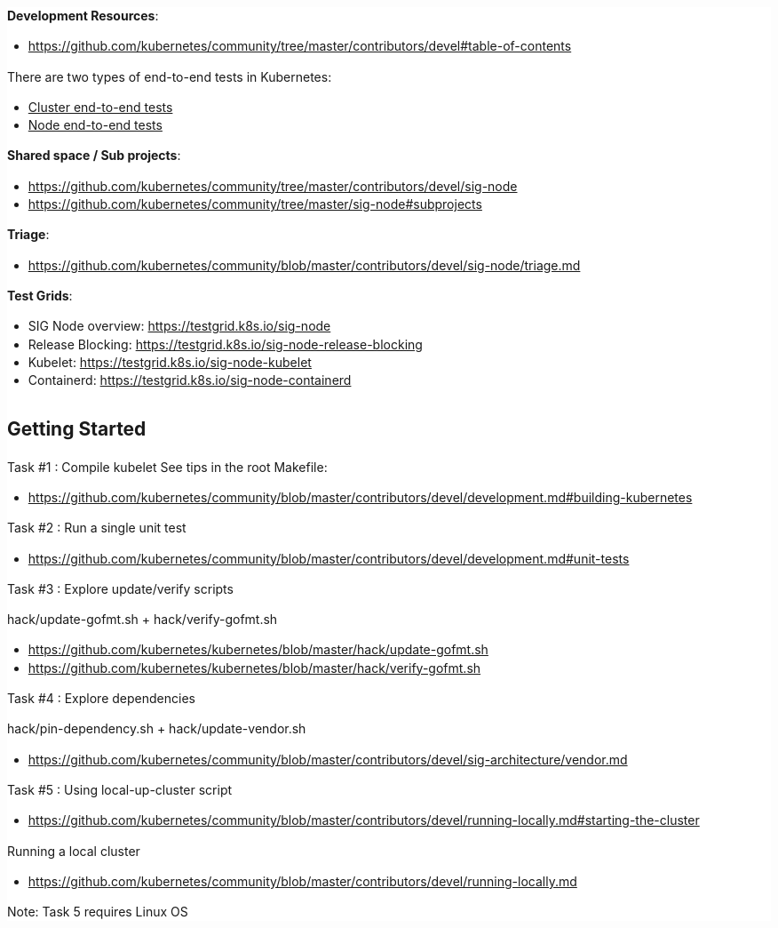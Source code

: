 **Development Resources**:  

* <https://github.com/kubernetes/community/tree/master/contributors/devel#table-of-contents>

There are two types of end-to-end tests in Kubernetes:

* [Cluster end-to-end tests](https://git.k8s.io/community/contributors/devel/sig-testing/e2e-tests.md)
* [Node end-to-end tests](https://git.k8s.io/community/contributors/devel/sig-node/e2e-node-tests.md)

**Shared space / Sub projects**:  

* <https://github.com/kubernetes/community/tree/master/contributors/devel/sig-node>
* <https://github.com/kubernetes/community/tree/master/sig-node#subprojects>

**Triage**:

* <https://github.com/kubernetes/community/blob/master/contributors/devel/sig-node/triage.md>

**Test Grids**:

* SIG Node overview: <https://testgrid.k8s.io/sig-node>
* Release Blocking: <https://testgrid.k8s.io/sig-node-release-blocking>
* Kubelet: <https://testgrid.k8s.io/sig-node-kubelet>
* Containerd: <https://testgrid.k8s.io/sig-node-containerd>

## Getting Started

Task #1 : Compile kubelet
See tips in the root Makefile:

* <https://github.com/kubernetes/community/blob/master/contributors/devel/development.md#building-kubernetes>

Task #2 : Run a single unit test  

* <https://github.com/kubernetes/community/blob/master/contributors/devel/development.md#unit-tests>

Task #3 : Explore update/verify scripts  

hack/update-gofmt.sh + hack/verify-gofmt.sh  

* <https://github.com/kubernetes/kubernetes/blob/master/hack/update-gofmt.sh>
* <https://github.com/kubernetes/kubernetes/blob/master/hack/verify-gofmt.sh>

Task #4 : Explore dependencies  

hack/pin-dependency.sh + hack/update-vendor.sh  

* <https://github.com/kubernetes/community/blob/master/contributors/devel/sig-architecture/vendor.md>

Task #5 : Using local-up-cluster script  

* <https://github.com/kubernetes/community/blob/master/contributors/devel/running-locally.md#starting-the-cluster>

Running a local cluster  

* <https://github.com/kubernetes/community/blob/master/contributors/devel/running-locally.md>

Note: Task 5 requires Linux OS
